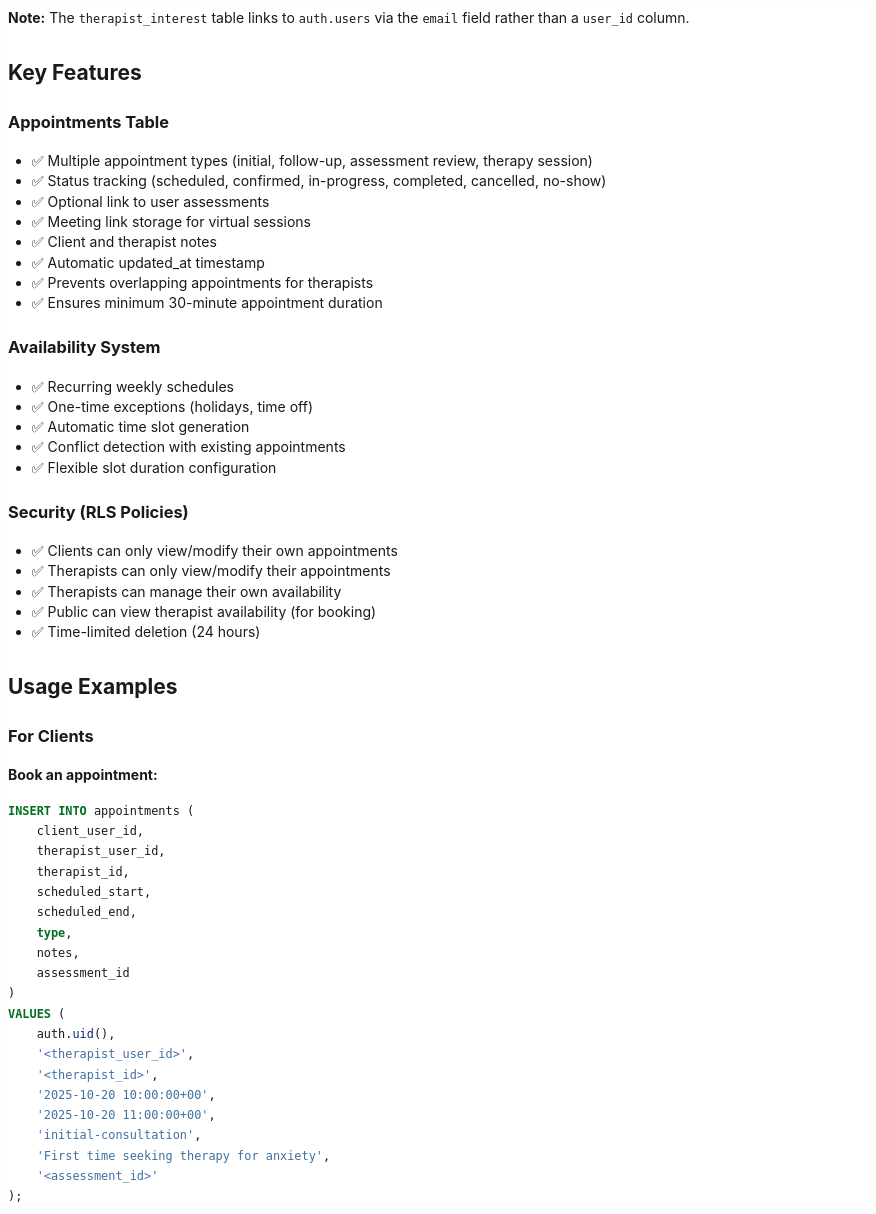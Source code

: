 **Note:** The `therapist_interest` table links to `auth.users` via the `email` field rather than a `user_id` column.

## Key Features

### Appointments Table
- ✅ Multiple appointment types (initial, follow-up, assessment review, therapy session)
- ✅ Status tracking (scheduled, confirmed, in-progress, completed, cancelled, no-show)
- ✅ Optional link to user assessments
- ✅ Meeting link storage for virtual sessions
- ✅ Client and therapist notes
- ✅ Automatic updated_at timestamp
- ✅ Prevents overlapping appointments for therapists
- ✅ Ensures minimum 30-minute appointment duration

### Availability System
- ✅ Recurring weekly schedules
- ✅ One-time exceptions (holidays, time off)
- ✅ Automatic time slot generation
- ✅ Conflict detection with existing appointments
- ✅ Flexible slot duration configuration

### Security (RLS Policies)
- ✅ Clients can only view/modify their own appointments
- ✅ Therapists can only view/modify their appointments
- ✅ Therapists can manage their own availability
- ✅ Public can view therapist availability (for booking)
- ✅ Time-limited deletion (24 hours)

## Usage Examples

### For Clients

**Book an appointment:**
```sql
INSERT INTO appointments (
    client_user_id,
    therapist_user_id,
    therapist_id,
    scheduled_start,
    scheduled_end,
    type,
    notes,
    assessment_id
)
VALUES (
    auth.uid(),
    '<therapist_user_id>',
    '<therapist_id>',
    '2025-10-20 10:00:00+00',
    '2025-10-20 11:00:00+00',
    'initial-consultation',
    'First time seeking therapy for anxiety',
    '<assessment_id>'
);
```
